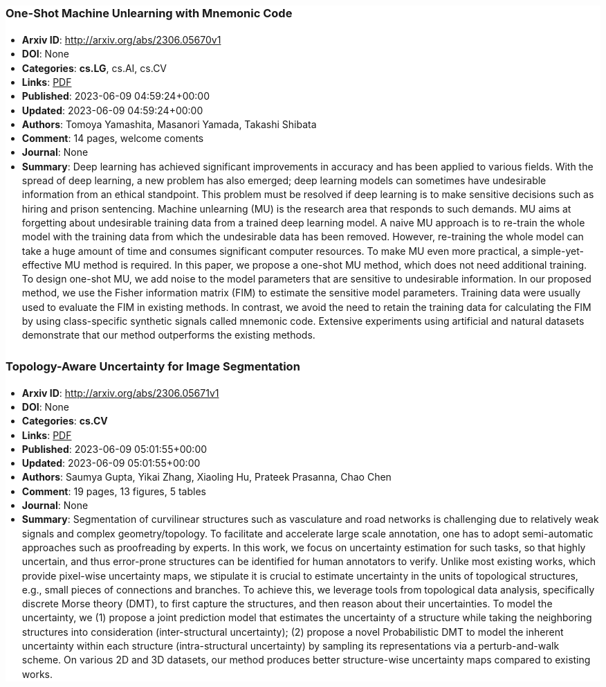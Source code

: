

### One-Shot Machine Unlearning with Mnemonic Code
- **Arxiv ID**: http://arxiv.org/abs/2306.05670v1
- **DOI**: None
- **Categories**: **cs.LG**, cs.AI, cs.CV
- **Links**: [PDF](http://arxiv.org/pdf/2306.05670v1)
- **Published**: 2023-06-09 04:59:24+00:00
- **Updated**: 2023-06-09 04:59:24+00:00
- **Authors**: Tomoya Yamashita, Masanori Yamada, Takashi Shibata
- **Comment**: 14 pages, welcome coments
- **Journal**: None
- **Summary**: Deep learning has achieved significant improvements in accuracy and has been applied to various fields. With the spread of deep learning, a new problem has also emerged; deep learning models can sometimes have undesirable information from an ethical standpoint. This problem must be resolved if deep learning is to make sensitive decisions such as hiring and prison sentencing. Machine unlearning (MU) is the research area that responds to such demands. MU aims at forgetting about undesirable training data from a trained deep learning model. A naive MU approach is to re-train the whole model with the training data from which the undesirable data has been removed. However, re-training the whole model can take a huge amount of time and consumes significant computer resources. To make MU even more practical, a simple-yet-effective MU method is required. In this paper, we propose a one-shot MU method, which does not need additional training. To design one-shot MU, we add noise to the model parameters that are sensitive to undesirable information. In our proposed method, we use the Fisher information matrix (FIM) to estimate the sensitive model parameters. Training data were usually used to evaluate the FIM in existing methods. In contrast, we avoid the need to retain the training data for calculating the FIM by using class-specific synthetic signals called mnemonic code. Extensive experiments using artificial and natural datasets demonstrate that our method outperforms the existing methods.



### Topology-Aware Uncertainty for Image Segmentation
- **Arxiv ID**: http://arxiv.org/abs/2306.05671v1
- **DOI**: None
- **Categories**: **cs.CV**
- **Links**: [PDF](http://arxiv.org/pdf/2306.05671v1)
- **Published**: 2023-06-09 05:01:55+00:00
- **Updated**: 2023-06-09 05:01:55+00:00
- **Authors**: Saumya Gupta, Yikai Zhang, Xiaoling Hu, Prateek Prasanna, Chao Chen
- **Comment**: 19 pages, 13 figures, 5 tables
- **Journal**: None
- **Summary**: Segmentation of curvilinear structures such as vasculature and road networks is challenging due to relatively weak signals and complex geometry/topology. To facilitate and accelerate large scale annotation, one has to adopt semi-automatic approaches such as proofreading by experts. In this work, we focus on uncertainty estimation for such tasks, so that highly uncertain, and thus error-prone structures can be identified for human annotators to verify. Unlike most existing works, which provide pixel-wise uncertainty maps, we stipulate it is crucial to estimate uncertainty in the units of topological structures, e.g., small pieces of connections and branches. To achieve this, we leverage tools from topological data analysis, specifically discrete Morse theory (DMT), to first capture the structures, and then reason about their uncertainties. To model the uncertainty, we (1) propose a joint prediction model that estimates the uncertainty of a structure while taking the neighboring structures into consideration (inter-structural uncertainty); (2) propose a novel Probabilistic DMT to model the inherent uncertainty within each structure (intra-structural uncertainty) by sampling its representations via a perturb-and-walk scheme. On various 2D and 3D datasets, our method produces better structure-wise uncertainty maps compared to existing works.
